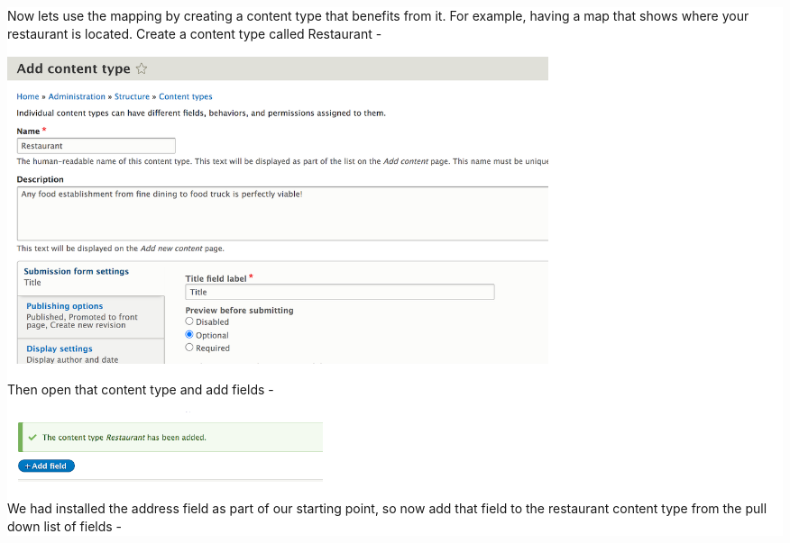 Now lets use the mapping by creating a content type that benefits from it.  For example, having a map that shows where your restaurant is located.  Create a content type called Restaurant -

<img src="../modules/images/mapinnode25.png"  width="600">

Then open that content type and add fields -

<img src="../modules/images/mapinnode26.png"  width="350">

We had installed the address field as part of our starting point, so now add that field to the restaurant content type from the pull down list of fields -
